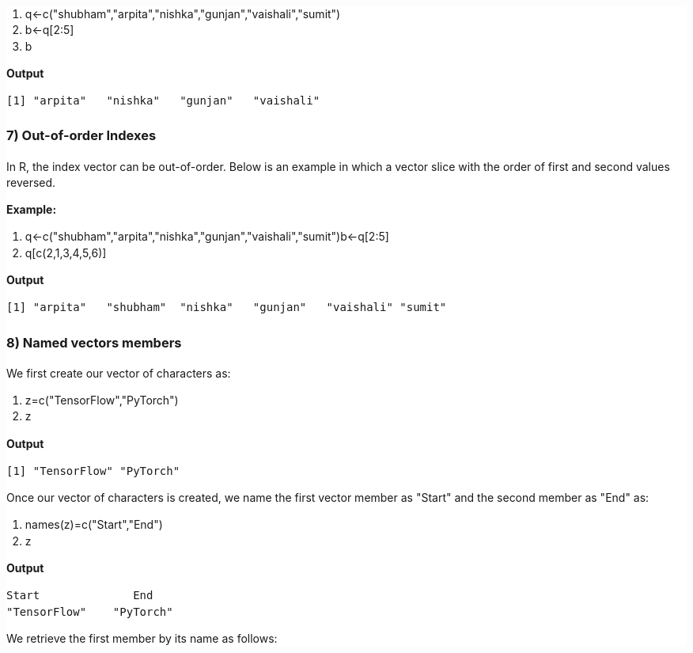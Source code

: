 <div class="codeblock"><div class="dp-highlighter"><div class="bar"><div class="tools"><a href="#" onclick="dp.sh.Toolbar.Command('ViewSource',this);return false;"></a><a href="#" onclick="dp.sh.Toolbar.Command('PrintSource',this);return false;"></a><a href="#" onclick="dp.sh.Toolbar.Command('About',this);return false;"></a></div></div><ol start="1" class="dp-xml"><li class="alt"><span><span>q</span><span class="tag">&lt;</span><span class="tag-name">-c</span><span>("shubham","arpita","nishka","gunjan","vaishali","sumit")&nbsp;&nbsp;</span></span></li><li class=""><span>b<span class="tag">&lt;</span><span class="tag-name">-q</span><span>[2:5]&nbsp;&nbsp;</span></span></li><li class="alt"><span>b&nbsp;&nbsp;</span></li></ol></div><textarea name="code" class="html" style="display: none;">q&lt;-c("shubham","arpita","nishka","gunjan","vaishali","sumit")
b&lt;-q[2:5]
b
</textarea></div>
<p><strong>Output</strong></p>
<div class="codeblock3"><pre>[1] "arpita"   "nishka"   "gunjan"   "vaishali"
</pre></div>
<h3 class="h3">7) Out-of-order Indexes</h3>
<p>In R, the index vector can be out-of-order. Below is an example in which a vector slice with the order of first and second values reversed. </p>
<p class="pq"><strong>Example:</strong></p>
<div class="codeblock"><div class="dp-highlighter"><div class="bar"><div class="tools"><a href="#" onclick="dp.sh.Toolbar.Command('ViewSource',this);return false;"></a><a href="#" onclick="dp.sh.Toolbar.Command('PrintSource',this);return false;"></a><a href="#" onclick="dp.sh.Toolbar.Command('About',this);return false;"></a></div></div><ol start="1" class="dp-xml"><li class="alt"><span><span>q</span><span class="tag">&lt;</span><span class="tag-name">-c</span><span>("shubham","arpita","nishka","gunjan","vaishali","sumit")b</span><span class="tag">&lt;</span><span class="tag-name">-q</span><span>[2:5]&nbsp;&nbsp;</span></span></li><li class=""><span>q[c(2,1,3,4,5,6)]&nbsp;&nbsp;</span></li></ol></div><textarea name="code" class="html" style="display: none;">q&lt;-c("shubham","arpita","nishka","gunjan","vaishali","sumit")b&lt;-q[2:5]
q[c(2,1,3,4,5,6)]
</textarea></div>
<p><strong>Output</strong></p>
<div class="codeblock3"><pre>[1] "arpita"   "shubham"  "nishka"   "gunjan"   "vaishali" "sumit"
</pre></div>
<h3 class="h3">8) Named vectors members</h3>
<p>We first create our vector of characters as:</p>
<div class="codeblock"><div class="dp-highlighter"><div class="bar"><div class="tools"><a href="#" onclick="dp.sh.Toolbar.Command('ViewSource',this);return false;"></a><a href="#" onclick="dp.sh.Toolbar.Command('PrintSource',this);return false;"></a><a href="#" onclick="dp.sh.Toolbar.Command('About',this);return false;"></a></div></div><ol start="1" class="dp-xml"><li class="alt"><span><span class="attribute">z</span><span>=</span><span class="attribute-value">c</span><span>("TensorFlow","PyTorch")&nbsp;&nbsp;</span></span></li><li class=""><span>z&nbsp;&nbsp;</span></li></ol></div><textarea name="code" class="html" style="display: none;">z=c("TensorFlow","PyTorch")
z
</textarea></div>
<p><strong>Output</strong></p>
<div class="codeblock3"><pre>[1] "TensorFlow" "PyTorch"
</pre></div>
<p>Once our vector of characters is created, we name the first vector member as "Start" and the second member as "End" as:</p>
<div class="codeblock"><div class="dp-highlighter"><div class="bar"><div class="tools"><a href="#" onclick="dp.sh.Toolbar.Command('ViewSource',this);return false;"></a><a href="#" onclick="dp.sh.Toolbar.Command('PrintSource',this);return false;"></a><a href="#" onclick="dp.sh.Toolbar.Command('About',this);return false;"></a></div></div><ol start="1" class="dp-xml"><li class="alt"><span><span>names(z)=c("Start","End")&nbsp;&nbsp;</span></span></li><li class=""><span>z&nbsp;&nbsp;</span></li></ol></div><textarea name="code" class="html" style="display: none;">names(z)=c("Start","End")
z
</textarea></div>
<p><strong>Output</strong></p>
<div class="codeblock3"><pre>Start              End
"TensorFlow"    "PyTorch"
</pre></div>
<p>We retrieve the first member by its name as follows:</p>